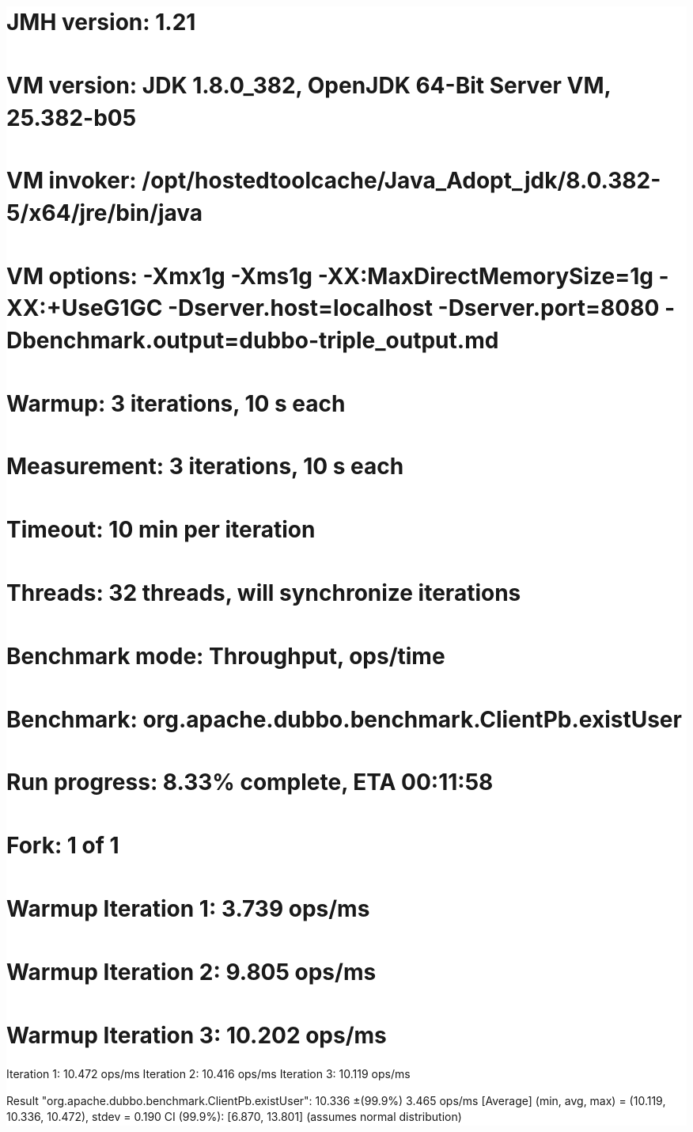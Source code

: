 
# JMH version: 1.21
# VM version: JDK 1.8.0_382, OpenJDK 64-Bit Server VM, 25.382-b05
# VM invoker: /opt/hostedtoolcache/Java_Adopt_jdk/8.0.382-5/x64/jre/bin/java
# VM options: -Xmx1g -Xms1g -XX:MaxDirectMemorySize=1g -XX:+UseG1GC -Dserver.host=localhost -Dserver.port=8080 -Dbenchmark.output=dubbo-triple_output.md
# Warmup: 3 iterations, 10 s each
# Measurement: 3 iterations, 10 s each
# Timeout: 10 min per iteration
# Threads: 32 threads, will synchronize iterations
# Benchmark mode: Throughput, ops/time
# Benchmark: org.apache.dubbo.benchmark.ClientPb.existUser

# Run progress: 8.33% complete, ETA 00:11:58
# Fork: 1 of 1
# Warmup Iteration   1: 3.739 ops/ms
# Warmup Iteration   2: 9.805 ops/ms
# Warmup Iteration   3: 10.202 ops/ms
Iteration   1: 10.472 ops/ms
Iteration   2: 10.416 ops/ms
Iteration   3: 10.119 ops/ms


Result "org.apache.dubbo.benchmark.ClientPb.existUser":
  10.336 ±(99.9%) 3.465 ops/ms [Average]
  (min, avg, max) = (10.119, 10.336, 10.472), stdev = 0.190
  CI (99.9%): [6.870, 13.801] (assumes normal distribution)
